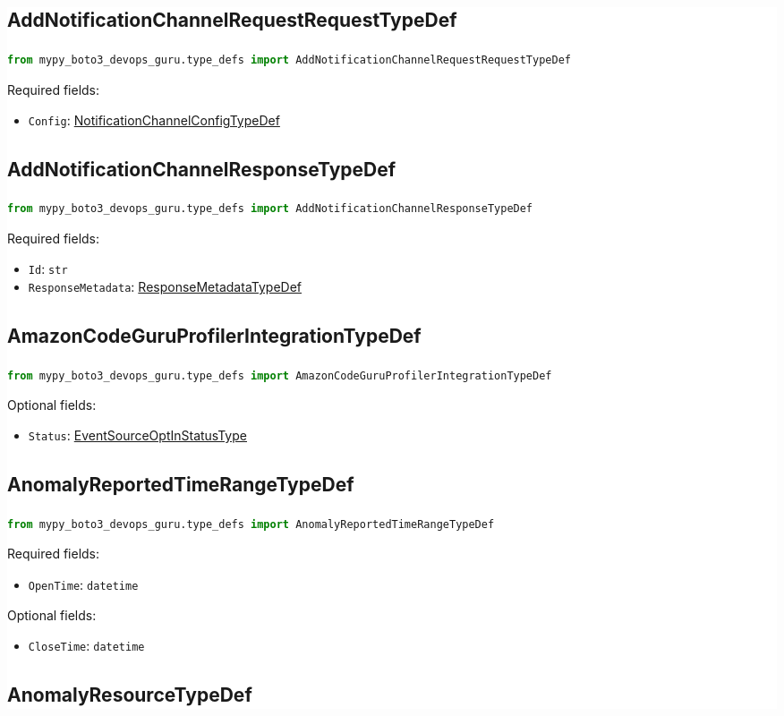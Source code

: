 ## AddNotificationChannelRequestRequestTypeDef

```python
from mypy_boto3_devops_guru.type_defs import AddNotificationChannelRequestRequestTypeDef
```

Required fields:

- `Config`:
  [NotificationChannelConfigTypeDef](./type_defs.md#notificationchannelconfigtypedef)

<a id="addnotificationchannelresponsetypedef"></a>

## AddNotificationChannelResponseTypeDef

```python
from mypy_boto3_devops_guru.type_defs import AddNotificationChannelResponseTypeDef
```

Required fields:

- `Id`: `str`
- `ResponseMetadata`:
  [ResponseMetadataTypeDef](./type_defs.md#responsemetadatatypedef)

<a id="amazoncodeguruprofilerintegrationtypedef"></a>

## AmazonCodeGuruProfilerIntegrationTypeDef

```python
from mypy_boto3_devops_guru.type_defs import AmazonCodeGuruProfilerIntegrationTypeDef
```

Optional fields:

- `Status`:
  [EventSourceOptInStatusType](./literals.md#eventsourceoptinstatustype)

<a id="anomalyreportedtimerangetypedef"></a>

## AnomalyReportedTimeRangeTypeDef

```python
from mypy_boto3_devops_guru.type_defs import AnomalyReportedTimeRangeTypeDef
```

Required fields:

- `OpenTime`: `datetime`

Optional fields:

- `CloseTime`: `datetime`

<a id="anomalyresourcetypedef"></a>

## AnomalyResourceTypeDef

